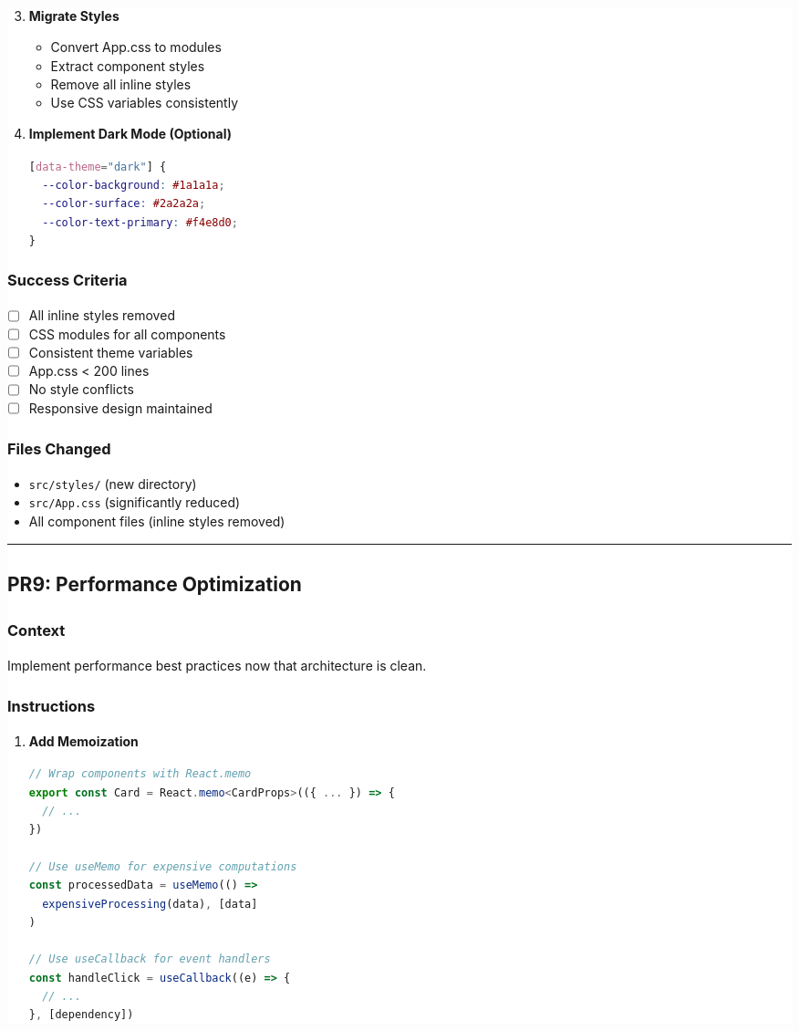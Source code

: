 3. **Migrate Styles**
   - Convert App.css to modules
   - Extract component styles
   - Remove all inline styles
   - Use CSS variables consistently

4. **Implement Dark Mode (Optional)**
   ```css
   [data-theme="dark"] {
     --color-background: #1a1a1a;
     --color-surface: #2a2a2a;
     --color-text-primary: #f4e8d0;
   }
   ```

### Success Criteria
- [ ] All inline styles removed
- [ ] CSS modules for all components
- [ ] Consistent theme variables
- [ ] App.css < 200 lines
- [ ] No style conflicts
- [ ] Responsive design maintained

### Files Changed
- `src/styles/` (new directory)
- `src/App.css` (significantly reduced)
- All component files (inline styles removed)

---

## PR9: Performance Optimization

### Context
Implement performance best practices now that architecture is clean.

### Instructions
1. **Add Memoization**
   ```typescript
   // Wrap components with React.memo
   export const Card = React.memo<CardProps>(({ ... }) => {
     // ...
   })

   // Use useMemo for expensive computations
   const processedData = useMemo(() =>
     expensiveProcessing(data), [data]
   )

   // Use useCallback for event handlers
   const handleClick = useCallback((e) => {
     // ...
   }, [dependency])
   ```
